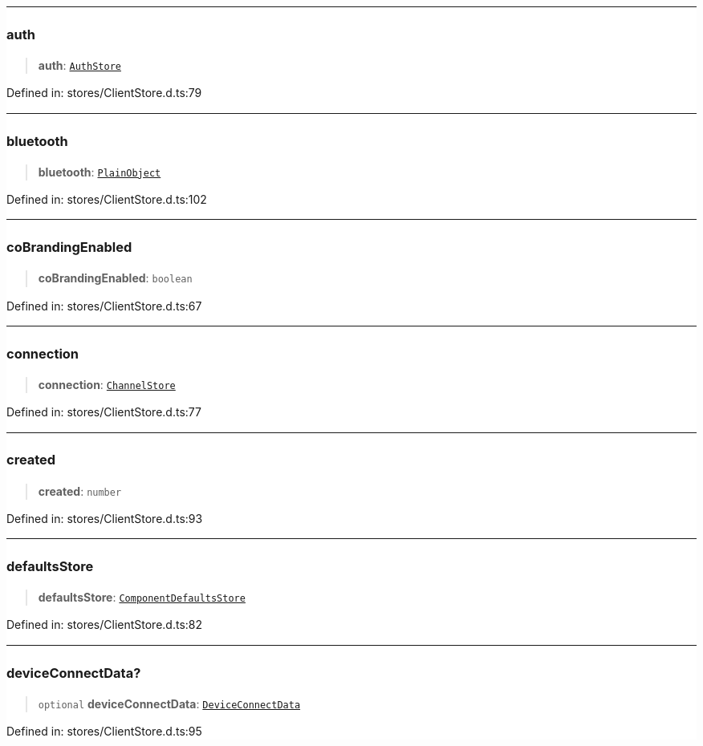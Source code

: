 ***

### auth

> **auth**: [`AuthStore`](../../AuthStore/classes/AuthStore.md)

Defined in: stores/ClientStore.d.ts:79

***

### bluetooth

> **bluetooth**: [`PlainObject`](../../../perspective-client/type-aliases/PlainObject.md)

Defined in: stores/ClientStore.d.ts:102

***

### coBrandingEnabled

> **coBrandingEnabled**: `boolean`

Defined in: stores/ClientStore.d.ts:67

***

### connection

> **connection**: [`ChannelStore`](../../ChannelStore/classes/ChannelStore.md)

Defined in: stores/ClientStore.d.ts:77

***

### created

> **created**: `number`

Defined in: stores/ClientStore.d.ts:93

***

### defaultsStore

> **defaultsStore**: [`ComponentDefaultsStore`](../../ComponentDefaultsStore/classes/ComponentDefaultsStore.md)

Defined in: stores/ClientStore.d.ts:82

***

### deviceConnectData?

> `optional` **deviceConnectData**: [`DeviceConnectData`](../../mobile/MobileBridge/interfaces/DeviceConnectData.md)

Defined in: stores/ClientStore.d.ts:95
